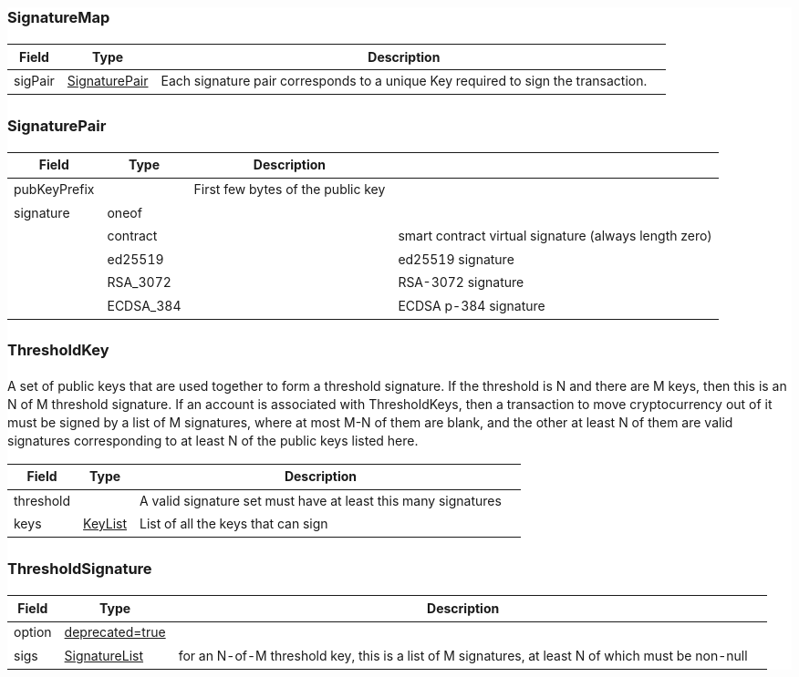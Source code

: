 
<a name="SignatureMap"></a>

### SignatureMap


| Field | Type | Description |   |
| ----- | ---- | ----------- | - |
| sigPair | [SignaturePair](#SignaturePair) | Each signature pair corresponds to a unique Key required to sign the transaction. | |


<a name="SignaturePair"></a>

### SignaturePair


| Field | Type | Description |   |
| ----- | ---- | ----------- | - |
| pubKeyPrefix |  | First few bytes of the public key | |
| signature | oneof |  | |
| | contract |  | smart contract virtual signature (always length zero) | |
| | ed25519 |  | ed25519 signature | |
| | RSA_3072 |  | RSA-3072 signature | |
| | ECDSA_384 |  | ECDSA p-384 signature | |


<a name="ThresholdKey"></a>

### ThresholdKey
 A set of public keys that are used together to form a threshold signature. If the threshold is N and there are M keys, then this is an N of M threshold signature. If an account is associated with ThresholdKeys, then a transaction to move cryptocurrency out of it must be signed by a list of M signatures, where at most M-N of them are blank, and the other at least N of them are valid signatures corresponding to at least N of the public keys listed here. 

| Field | Type | Description |   |
| ----- | ---- | ----------- | - |
| threshold |  | A valid signature set must have at least this many signatures | |
| keys | [KeyList](#KeyList) | List of all the keys that can sign | |


<a name="ThresholdSignature"></a>

### ThresholdSignature


| Field | Type | Description |   |
| ----- | ---- | ----------- | - |
| option | [deprecated=true](#deprecated=true) |  | |
| sigs | [SignatureList](#SignatureList) | for an N-of-M threshold key, this is a list of M signatures, at least N of which must be non-null | |

